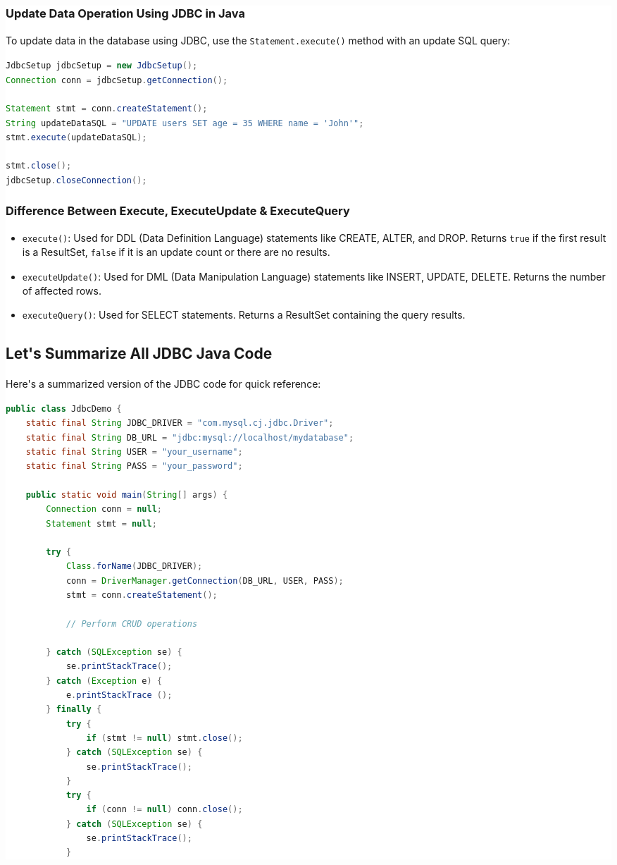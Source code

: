 ### Update Data Operation Using JDBC in Java

To update data in the database using JDBC, use the `Statement.execute()` method with an update SQL query:

```java
JdbcSetup jdbcSetup = new JdbcSetup();
Connection conn = jdbcSetup.getConnection();

Statement stmt = conn.createStatement();
String updateDataSQL = "UPDATE users SET age = 35 WHERE name = 'John'";
stmt.execute(updateDataSQL);

stmt.close();
jdbcSetup.closeConnection();
```

### Difference Between Execute, ExecuteUpdate & ExecuteQuery

- `execute()`: Used for DDL (Data Definition Language) statements like CREATE, ALTER, and DROP. Returns `true` if the first result is a ResultSet, `false` if it is an update count or there are no results.

- `executeUpdate()`: Used for DML (Data Manipulation Language) statements like INSERT, UPDATE, DELETE. Returns the number of affected rows.

- `executeQuery()`: Used for SELECT statements. Returns a ResultSet containing the query results.

## Let's Summarize All JDBC Java Code

Here's a summarized version of the JDBC code for quick reference:

```java
public class JdbcDemo {
    static final String JDBC_DRIVER = "com.mysql.cj.jdbc.Driver";
    static final String DB_URL = "jdbc:mysql://localhost/mydatabase";
    static final String USER = "your_username";
    static final String PASS = "your_password";

    public static void main(String[] args) {
        Connection conn = null;
        Statement stmt = null;

        try {
            Class.forName(JDBC_DRIVER);
            conn = DriverManager.getConnection(DB_URL, USER, PASS);
            stmt = conn.createStatement();

            // Perform CRUD operations

        } catch (SQLException se) {
            se.printStackTrace();
        } catch (Exception e) {
            e.printStackTrace ();
        } finally {
            try {
                if (stmt != null) stmt.close();
            } catch (SQLException se) {
                se.printStackTrace();
            }
            try {
                if (conn != null) conn.close();
            } catch (SQLException se) {
                se.printStackTrace();
            }
```